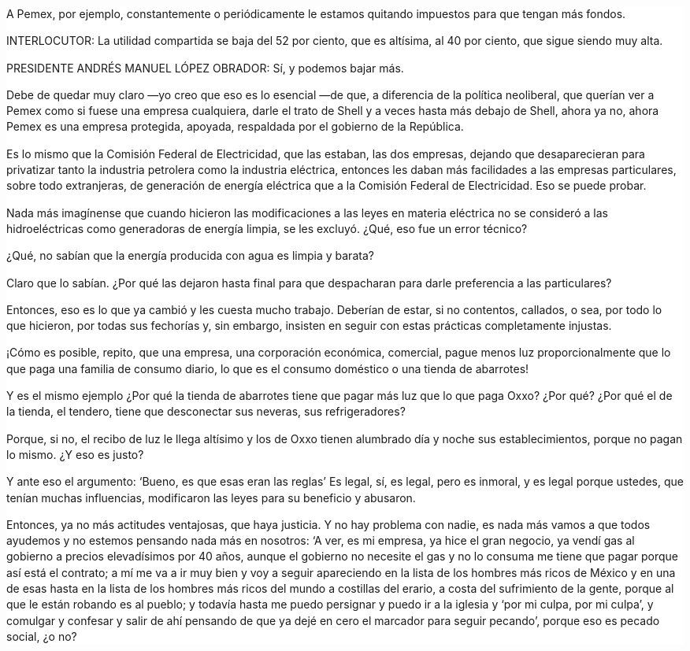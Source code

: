 A Pemex, por ejemplo, constantemente o periódicamente le estamos quitando
impuestos para que tengan más fondos.

INTERLOCUTOR: La utilidad compartida se baja del 52 por ciento, que es
altísima, al 40 por ciento, que sigue siendo muy alta.

PRESIDENTE ANDRÉS MANUEL LÓPEZ OBRADOR: Sí, y podemos bajar más.

Debe de quedar muy claro —yo creo que eso es lo esencial —de que, a diferencia
de la política neoliberal, que querían ver a Pemex como si fuese una empresa
cualquiera, darle el trato de Shell y a veces hasta más debajo de Shell, ahora
ya no, ahora Pemex es una empresa protegida, apoyada, respaldada por el
gobierno de la República.

Es lo mismo que la Comisión Federal de Electricidad, que las estaban, las dos
empresas, dejando que desaparecieran para privatizar tanto la industria
petrolera como la industria eléctrica, entonces les daban más facilidades a
las empresas particulares, sobre todo extranjeras, de generación de energía
eléctrica que a la Comisión Federal de Electricidad. Eso se puede probar.

Nada más imagínense que cuando hicieron las modificaciones a las leyes en
materia eléctrica no se consideró a las hidroeléctricas como generadoras de
energía limpia, se les excluyó. ¿Qué, eso fue un error técnico?

¿Qué, no sabían que la energía producida con agua es limpia y barata?

Claro que lo sabían. ¿Por qué las dejaron hasta final para que despacharan
para darle preferencia a las particulares?

Entonces, eso es lo que ya cambió y les cuesta mucho trabajo. Deberían de
estar, si no contentos, callados, o sea, por todo lo que hicieron, por todas
sus fechorías y, sin embargo, insisten en seguir con estas prácticas
completamente injustas.

¡Cómo es posible, repito, que una empresa, una corporación económica,
comercial, pague menos luz proporcionalmente que lo que paga una familia de
consumo diario, lo que es el consumo doméstico o una tienda de abarrotes!

Y es el mismo ejemplo ¿Por qué la tienda de abarrotes tiene que pagar más luz
que lo que paga Oxxo? ¿Por qué? ¿Por qué el de la tienda, el tendero, tiene
que desconectar sus neveras, sus refrigeradores?

Porque, si no, el recibo de luz le llega altísimo y los de Oxxo tienen
alumbrado día y noche sus establecimientos, porque no pagan lo mismo. ¿Y eso
es justo?

Y ante eso el argumento: ‘Bueno, es que esas eran las reglas’ Es legal, sí, es
legal, pero es inmoral, y es legal porque ustedes, que tenían muchas
influencias, modificaron las leyes para su beneficio y abusaron.

Entonces, ya no más actitudes ventajosas, que haya justicia. Y no hay problema
con nadie, es nada más vamos a que todos ayudemos y no estemos pensando nada
más en nosotros: ‘A ver, es mi empresa, ya hice el gran negocio, ya vendí gas
al gobierno a precios elevadísimos por 40 años, aunque el gobierno no necesite
el gas y no lo consuma me tiene que pagar porque así está el contrato; a mí me
va a ir muy bien y voy a seguir apareciendo en la lista de los hombres más
ricos de México y en una de esas hasta en la lista de los hombres más ricos
del mundo a costillas del erario, a costa del sufrimiento de la gente, porque
al que le están robando es al pueblo; y todavía hasta me puedo persignar y
puedo ir a la iglesia y ‘por mi culpa, por mi culpa’, y comulgar y confesar y
salir de ahí pensando de que ya dejé en cero el marcador para seguir pecando’,
porque eso es pecado social, ¿o no?
